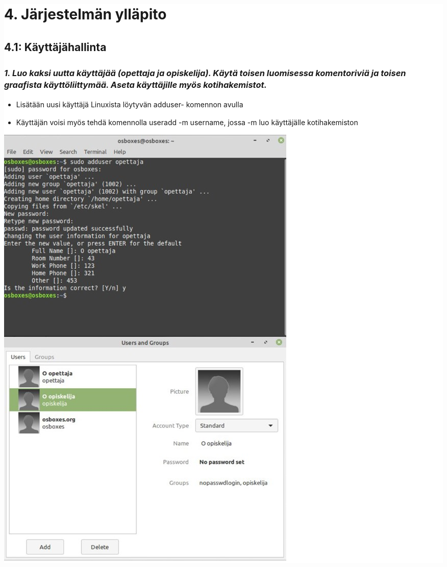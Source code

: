 # 4\. Järjestelmän ylläpito

## 4.1: Käyttäjähallinta

### *1. Luo kaksi uutta käyttäjää (opettaja ja opiskelija). Käytä toisen luomisessa komentoriviä ja toisen graafista käyttöliittymää. Aseta käyttäjille myös kotihakemistot.*

- Lisätään uusi käyttäjä Linuxista löytyvän adduser- komennon avulla

- Käyttäjän voisi myös tehdä komennolla useradd -m username, jossa -m luo käyttäjälle kotihakemiston

![](https://raw.githubusercontent.com/PetteriHavia/E9955-3003-Linux-Johdatus/main/src/Kuvat/add.jpg)
